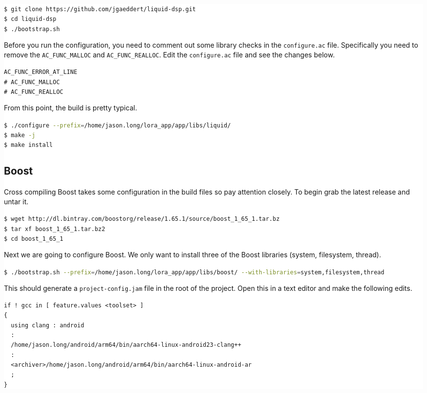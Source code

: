 ```bash
$ git clone https://github.com/jgaeddert/liquid-dsp.git
$ cd liquid-dsp
$ ./bootstrap.sh
```

Before you run the configuration, you need to comment out some library checks in the `configure.ac` file. Specifically you need to remove the `AC_FUNC_MALLOC` and `AC_FUNC_REALLOC`. Edit the `configure.ac` file and see the changes below.

```txt
AC_FUNC_ERROR_AT_LINE
# AC_FUNC_MALLOC
# AC_FUNC_REALLOC
```

From this point, the build is pretty typical.

```bash
$ ./configure --prefix=/home/jason.long/lora_app/app/libs/liquid/
$ make -j
$ make install
```

## Boost

Cross compiling Boost takes some configuration in the build files so pay attention closely. To begin grab the latest release and untar it.

```bash
$ wget http://dl.bintray.com/boostorg/release/1.65.1/source/boost_1_65_1.tar.bz
$ tar xf boost_1_65_1.tar.bz2
$ cd boost_1_65_1
```

Next we are going to configure Boost. We only want to install three of the Boost libraries (system, filesystem, thread).

```bash
$ ./bootstrap.sh --prefix=/home/jason.long/lora_app/app/libs/boost/ --with-libraries=system,filesystem,thread
```

This should generate a `project-config.jam` file in the root of the project. Open this in a text editor and make the following edits.

```jam
if ! gcc in [ feature.values <toolset> ]
{
  using clang : android
  :
  /home/jason.long/android/arm64/bin/aarch64-linux-android23-clang++
  :
  <archiver>/home/jason.long/android/arm64/bin/aarch64-linux-android-ar
  ;
}
```
